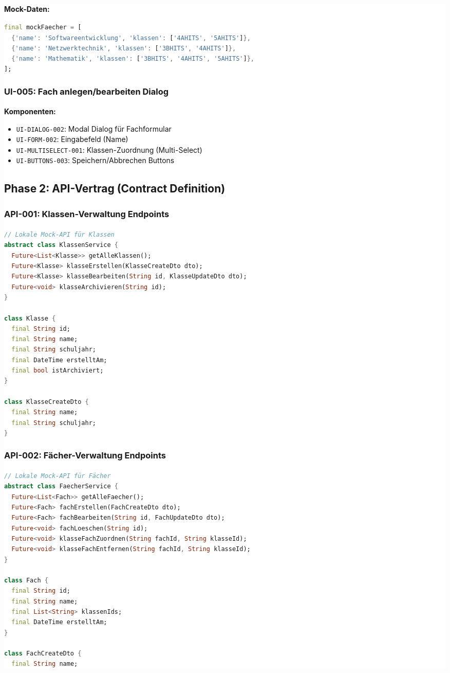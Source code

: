**Mock-Daten:**
```dart
final mockFaecher = [
  {'name': 'Softwareentwicklung', 'klassen': ['4AHITS', '5AHITS']},
  {'name': 'Netzwerktechnik', 'klassen': ['3BHITS', '4AHITS']},
  {'name': 'Mathematik', 'klassen': ['3BHITS', '4AHITS', '5AHITS']},
];
```

### UI-005: Fach anlegen/bearbeiten Dialog
**Komponenten:**
- `UI-DIALOG-002`: Modal Dialog für Fachformular
- `UI-FORM-002`: Eingabefeld (Name)
- `UI-MULTISELECT-001`: Klassen-Zuordnung (Multi-Select)
- `UI-BUTTONS-003`: Speichern/Abbrechen Buttons

## Phase 2: API-Vertrag (Contract Definition)

### API-001: Klassen-Verwaltung Endpoints
```dart
// Lokale Mock-API für Klassen
abstract class KlassenService {
  Future<List<Klasse>> getAlleKlassen();
  Future<Klasse> klasseErstellen(KlasseCreateDto dto);
  Future<Klasse> klasseBearbeiten(String id, KlasseUpdateDto dto);
  Future<void> klasseArchivieren(String id);
}

class Klasse {
  final String id;
  final String name;
  final String schuljahr;
  final DateTime erstelltAm;
  final bool istArchiviert;
}

class KlasseCreateDto {
  final String name;
  final String schuljahr;
}
```

### API-002: Fächer-Verwaltung Endpoints
```dart
// Lokale Mock-API für Fächer
abstract class FaecherService {
  Future<List<Fach>> getAlleFaecher();
  Future<Fach> fachErstellen(FachCreateDto dto);
  Future<Fach> fachBearbeiten(String id, FachUpdateDto dto);
  Future<void> fachLoeschen(String id);
  Future<void> klasseFachZuordnen(String fachId, String klasseId);
  Future<void> klasseFachEntfernen(String fachId, String klasseId);
}

class Fach {
  final String id;
  final String name;
  final List<String> klassenIds;
  final DateTime erstelltAm;
}

class FachCreateDto {
  final String name;
```